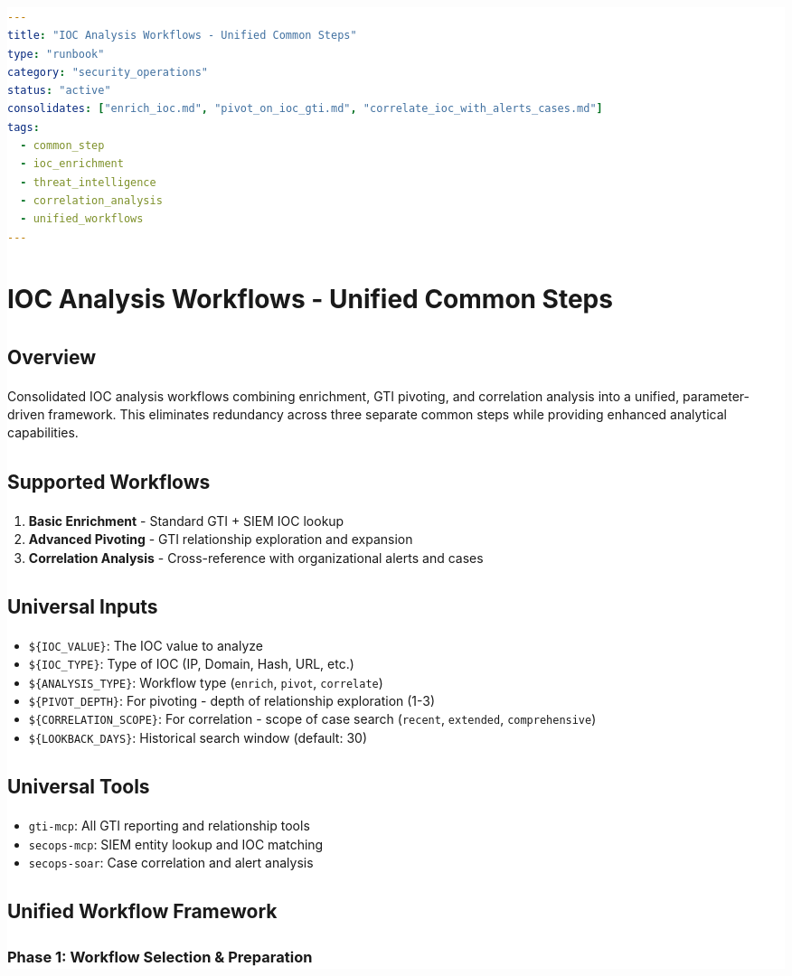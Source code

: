 ```yaml
---
title: "IOC Analysis Workflows - Unified Common Steps"
type: "runbook"
category: "security_operations"
status: "active"
consolidates: ["enrich_ioc.md", "pivot_on_ioc_gti.md", "correlate_ioc_with_alerts_cases.md"]
tags:
  - common_step
  - ioc_enrichment
  - threat_intelligence
  - correlation_analysis
  - unified_workflows
---
```


# IOC Analysis Workflows - Unified Common Steps

## Overview

Consolidated IOC analysis workflows combining enrichment, GTI pivoting, and correlation analysis into a unified, parameter-driven framework. This eliminates redundancy across three separate common steps while providing enhanced analytical capabilities.

## Supported Workflows

1. **Basic Enrichment** - Standard GTI + SIEM IOC lookup
2. **Advanced Pivoting** - GTI relationship exploration and expansion
3. **Correlation Analysis** - Cross-reference with organizational alerts and cases

## Universal Inputs

*   `${IOC_VALUE}`: The IOC value to analyze
*   `${IOC_TYPE}`: Type of IOC (IP, Domain, Hash, URL, etc.)
*   `${ANALYSIS_TYPE}`: Workflow type (`enrich`, `pivot`, `correlate`)
*   `${PIVOT_DEPTH}`: For pivoting - depth of relationship exploration (1-3)
*   `${CORRELATION_SCOPE}`: For correlation - scope of case search (`recent`, `extended`, `comprehensive`)
*   `${LOOKBACK_DAYS}`: Historical search window (default: 30)

## Universal Tools

*   `gti-mcp`: All GTI reporting and relationship tools
*   `secops-mcp`: SIEM entity lookup and IOC matching
*   `secops-soar`: Case correlation and alert analysis

## Unified Workflow Framework

### Phase 1: Workflow Selection & Preparation
